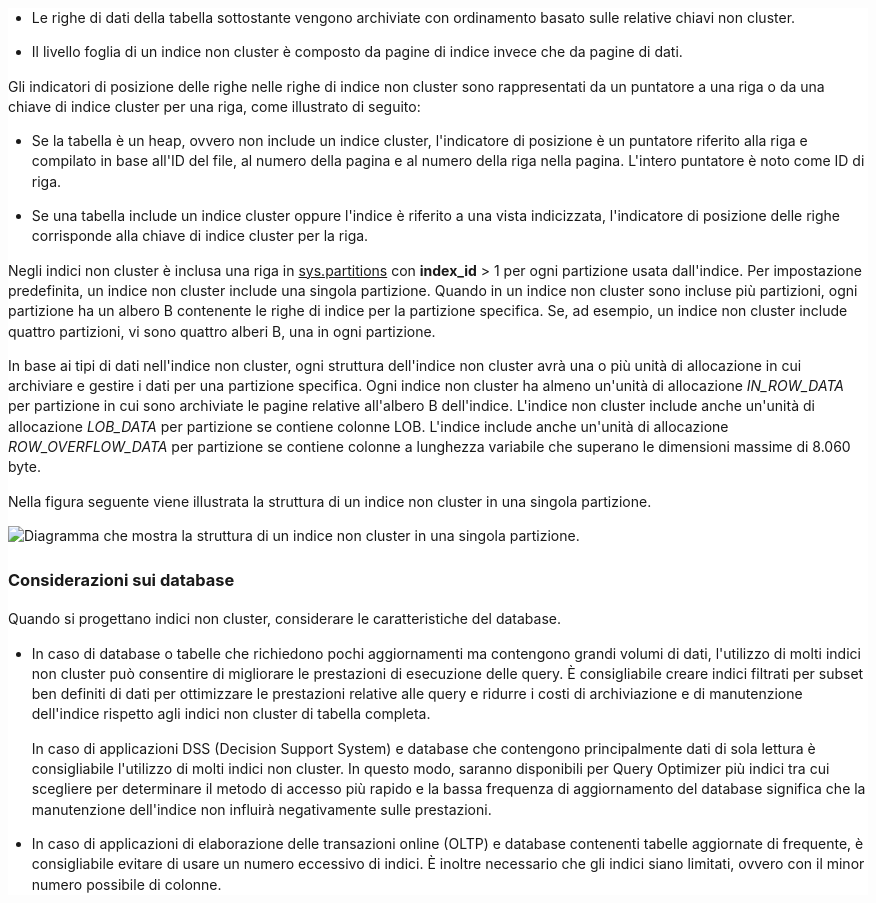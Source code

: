 -   Le righe di dati della tabella sottostante vengono archiviate con ordinamento basato sulle relative chiavi non cluster.  
  
-   Il livello foglia di un indice non cluster è composto da pagine di indice invece che da pagine di dati.  
  
Gli indicatori di posizione delle righe nelle righe di indice non cluster sono rappresentati da un puntatore a una riga o da una chiave di indice cluster per una riga, come illustrato di seguito:  
  
-   Se la tabella è un heap, ovvero non include un indice cluster, l'indicatore di posizione è un puntatore riferito alla riga e compilato in base all'ID del file, al numero della pagina e al numero della riga nella pagina. L'intero puntatore è noto come ID di riga.  
  
-   Se una tabella include un indice cluster oppure l'indice è riferito a una vista indicizzata, l'indicatore di posizione delle righe corrisponde alla chiave di indice cluster per la riga.  
  
Negli indici non cluster è inclusa una riga in [sys.partitions](../relational-databases/system-catalog-views/sys-partitions-transact-sql.md) con **index_id** > 1 per ogni partizione usata dall'indice. Per impostazione predefinita, un indice non cluster include una singola partizione. Quando in un indice non cluster sono incluse più partizioni, ogni partizione ha un albero B contenente le righe di indice per la partizione specifica. Se, ad esempio, un indice non cluster include quattro partizioni, vi sono quattro alberi B, una in ogni partizione.  
  
In base ai tipi di dati nell'indice non cluster, ogni struttura dell'indice non cluster avrà una o più unità di allocazione in cui archiviare e gestire i dati per una partizione specifica. Ogni indice non cluster ha almeno un'unità di allocazione *IN_ROW_DATA* per partizione in cui sono archiviate le pagine relative all'albero B dell'indice. L'indice non cluster include anche un'unità di allocazione *LOB_DATA* per partizione se contiene colonne LOB. L'indice include anche un'unità di allocazione *ROW_OVERFLOW_DATA* per partizione se contiene colonne a lunghezza variabile che superano le dimensioni massime di 8.060 byte.  
  
Nella figura seguente viene illustrata la struttura di un indice non cluster in una singola partizione.  

![Diagramma che mostra la struttura di un indice non cluster in una singola partizione.](../relational-databases/media/bokind1a.gif)  
  
### <a name="database-considerations"></a>Considerazioni sui database  
 Quando si progettano indici non cluster, considerare le caratteristiche del database.  
  
-   In caso di database o tabelle che richiedono pochi aggiornamenti ma contengono grandi volumi di dati, l'utilizzo di molti indici non cluster può consentire di migliorare le prestazioni di esecuzione delle query. È consigliabile creare indici filtrati per subset ben definiti di dati per ottimizzare le prestazioni relative alle query e ridurre i costi di archiviazione e di manutenzione dell'indice rispetto agli indici non cluster di tabella completa.  
  
     In caso di applicazioni DSS (Decision Support System) e database che contengono principalmente dati di sola lettura è consigliabile l'utilizzo di molti indici non cluster. In questo modo, saranno disponibili per Query Optimizer più indici tra cui scegliere per determinare il metodo di accesso più rapido e la bassa frequenza di aggiornamento del database significa che la manutenzione dell'indice non influirà negativamente sulle prestazioni.  
  
-   In caso di applicazioni di elaborazione delle transazioni online (OLTP) e database contenenti tabelle aggiornate di frequente, è consigliabile evitare di usare un numero eccessivo di indici. È inoltre necessario che gli indici siano limitati, ovvero con il minor numero possibile di colonne.  
  